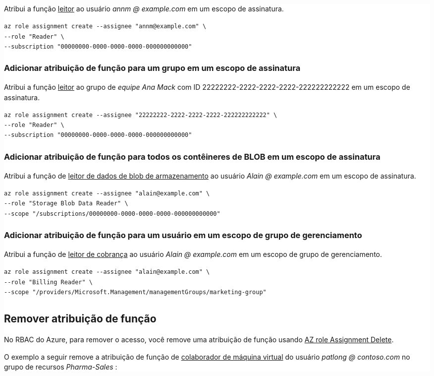 Atribui a função [leitor](built-in-roles.md#reader) ao usuário *annm \@ example.com* em um escopo de assinatura.

```azurecli
az role assignment create --assignee "annm@example.com" \
--role "Reader" \
--subscription "00000000-0000-0000-0000-000000000000"
```

### <a name="add-role-assignment-for-a-group-at-a-subscription-scope"></a>Adicionar atribuição de função para um grupo em um escopo de assinatura

Atribui a função [leitor](built-in-roles.md#reader) ao grupo de *equipe Ana Mack* com ID 22222222-2222-2222-2222-222222222222 em um escopo de assinatura.

```azurecli
az role assignment create --assignee "22222222-2222-2222-2222-222222222222" \
--role "Reader" \
--subscription "00000000-0000-0000-0000-000000000000"
```

### <a name="add-role-assignment-for-all-blob-containers-at-a-subscription-scope"></a>Adicionar atribuição de função para todos os contêineres de BLOB em um escopo de assinatura

Atribui a função de [leitor de dados de blob de armazenamento](built-in-roles.md#storage-blob-data-reader) ao usuário *Alain \@ example.com* em um escopo de assinatura.

```azurecli
az role assignment create --assignee "alain@example.com" \
--role "Storage Blob Data Reader" \
--scope "/subscriptions/00000000-0000-0000-0000-000000000000"
```

### <a name="add-role-assignment-for-a-user-at-a-management-group-scope"></a>Adicionar atribuição de função para um usuário em um escopo de grupo de gerenciamento

Atribui a função de [leitor de cobrança](built-in-roles.md#billing-reader) ao usuário *Alain \@ example.com* em um escopo de grupo de gerenciamento.

```azurecli
az role assignment create --assignee "alain@example.com" \
--role "Billing Reader" \
--scope "/providers/Microsoft.Management/managementGroups/marketing-group"
```

## <a name="remove-role-assignment"></a>Remover atribuição de função

No RBAC do Azure, para remover o acesso, você remove uma atribuição de função usando [AZ role Assignment Delete](/cli/azure/role/assignment#az_role_assignment_delete).

O exemplo a seguir remove a atribuição de função de [colaborador de máquina virtual](built-in-roles.md#virtual-machine-contributor) do usuário *patlong \@ contoso.com* no grupo de recursos *Pharma-Sales* :
